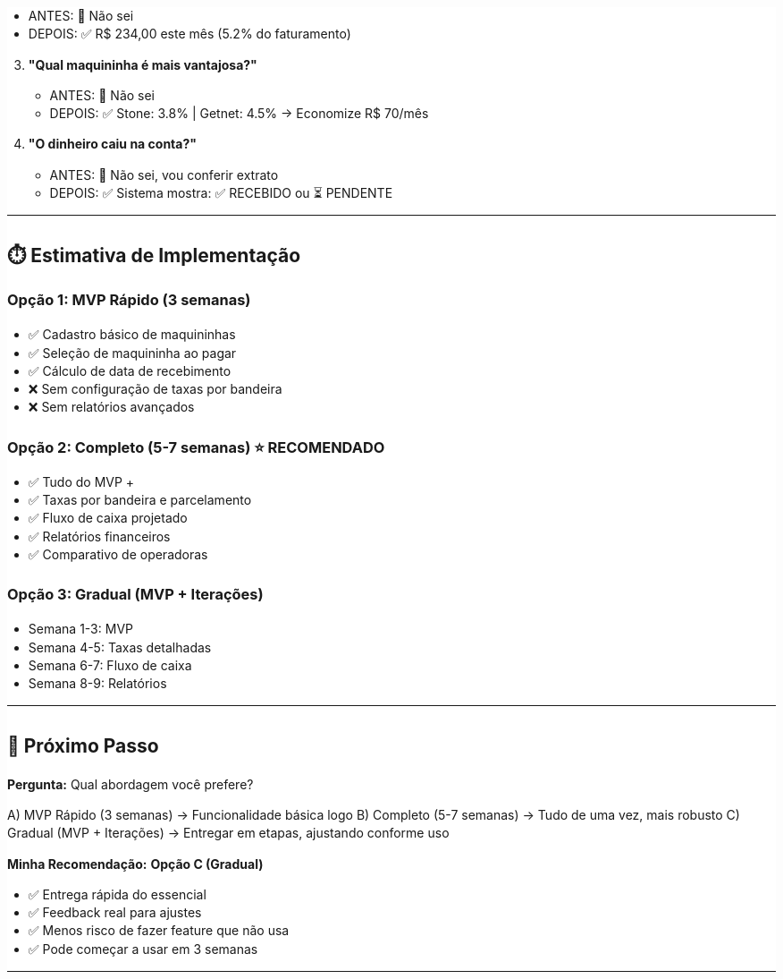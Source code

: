    - ANTES: 🤷 Não sei
   - DEPOIS: ✅ R$ 234,00 este mês (5.2% do faturamento)

3. **"Qual maquininha é mais vantajosa?"**

   - ANTES: 🤷 Não sei
   - DEPOIS: ✅ Stone: 3.8% | Getnet: 4.5% → Economize R$ 70/mês

4. **"O dinheiro caiu na conta?"**
   - ANTES: 🤷 Não sei, vou conferir extrato
   - DEPOIS: ✅ Sistema mostra: ✅ RECEBIDO ou ⏳ PENDENTE

---

## ⏱️ Estimativa de Implementação

### Opção 1: MVP Rápido (3 semanas)

- ✅ Cadastro básico de maquininhas
- ✅ Seleção de maquininha ao pagar
- ✅ Cálculo de data de recebimento
- ❌ Sem configuração de taxas por bandeira
- ❌ Sem relatórios avançados

### Opção 2: Completo (5-7 semanas) ⭐ RECOMENDADO

- ✅ Tudo do MVP +
- ✅ Taxas por bandeira e parcelamento
- ✅ Fluxo de caixa projetado
- ✅ Relatórios financeiros
- ✅ Comparativo de operadoras

### Opção 3: Gradual (MVP + Iterações)

- Semana 1-3: MVP
- Semana 4-5: Taxas detalhadas
- Semana 6-7: Fluxo de caixa
- Semana 8-9: Relatórios

---

## 🚀 Próximo Passo

**Pergunta:** Qual abordagem você prefere?

A) MVP Rápido (3 semanas) → Funcionalidade básica logo
B) Completo (5-7 semanas) → Tudo de uma vez, mais robusto
C) Gradual (MVP + Iterações) → Entregar em etapas, ajustando conforme uso

**Minha Recomendação:** **Opção C (Gradual)**

- ✅ Entrega rápida do essencial
- ✅ Feedback real para ajustes
- ✅ Menos risco de fazer feature que não usa
- ✅ Pode começar a usar em 3 semanas

---